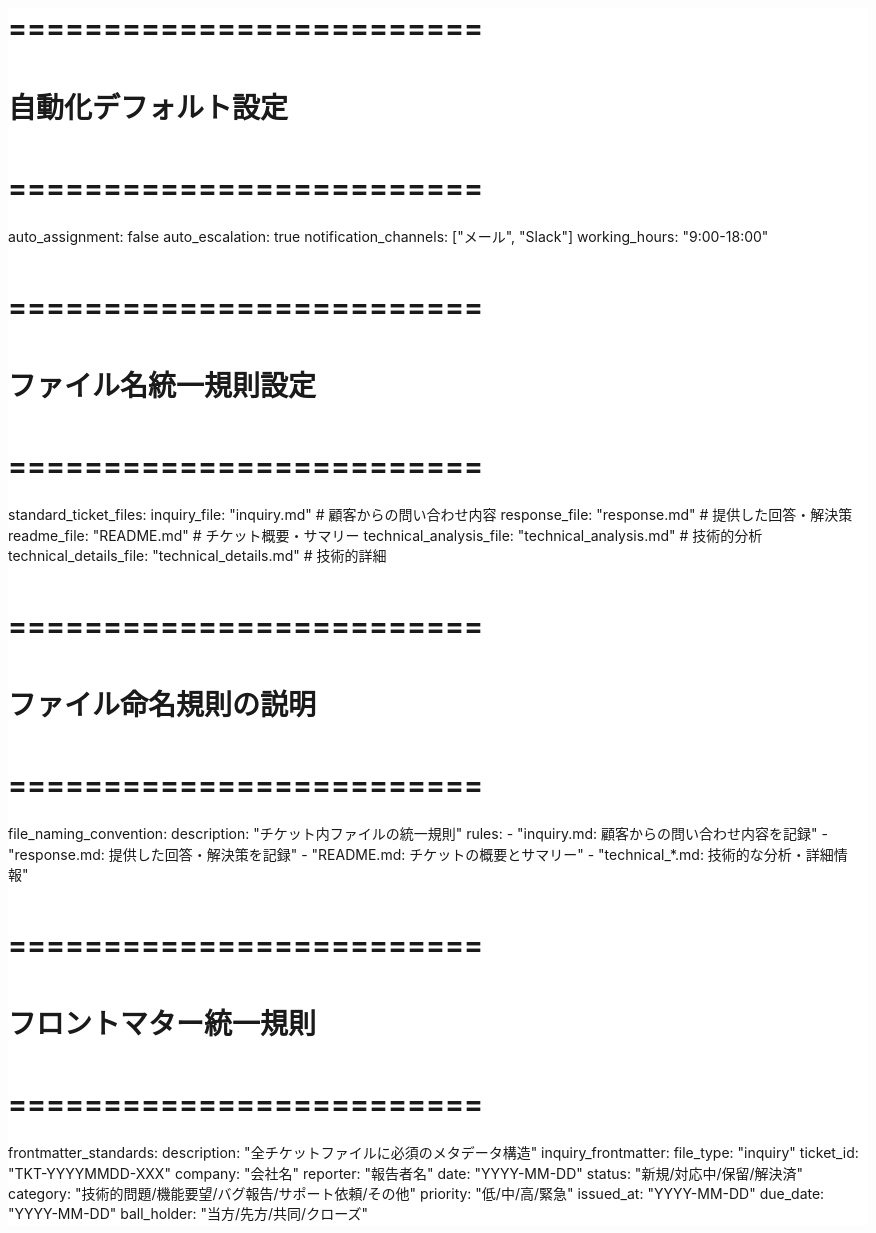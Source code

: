 # =========================
  # 自動化デフォルト設定
# =========================
  auto_assignment: false
  auto_escalation: true
  notification_channels: ["メール", "Slack"]
  working_hours: "9:00-18:00"
  
# =========================
  # ファイル名統一規則設定
# =========================
  standard_ticket_files:
    inquiry_file: "inquiry.md"      # 顧客からの問い合わせ内容
    response_file: "response.md"    # 提供した回答・解決策
    readme_file: "README.md"        # チケット概要・サマリー
    technical_analysis_file: "technical_analysis.md"  # 技術的分析
    technical_details_file: "technical_details.md"   # 技術的詳細
  
# =========================
  # ファイル命名規則の説明
# =========================
  file_naming_convention:
    description: "チケット内ファイルの統一規則"
    rules:
      - "inquiry.md: 顧客からの問い合わせ内容を記録"
      - "response.md: 提供した回答・解決策を記録"
      - "README.md: チケットの概要とサマリー"
      - "technical_*.md: 技術的な分析・詳細情報"
  
# =========================
  # フロントマター統一規則
# =========================
  frontmatter_standards:
    description: "全チケットファイルに必須のメタデータ構造"
    inquiry_frontmatter:
      file_type: "inquiry"
      ticket_id: "TKT-YYYYMMDD-XXX"
      company: "会社名"
      reporter: "報告者名"
      date: "YYYY-MM-DD"
      status: "新規/対応中/保留/解決済"
      category: "技術的問題/機能要望/バグ報告/サポート依頼/その他"
      priority: "低/中/高/緊急"
      issued_at: "YYYY-MM-DD"
      due_date: "YYYY-MM-DD"
      ball_holder: "当方/先方/共同/クローズ"